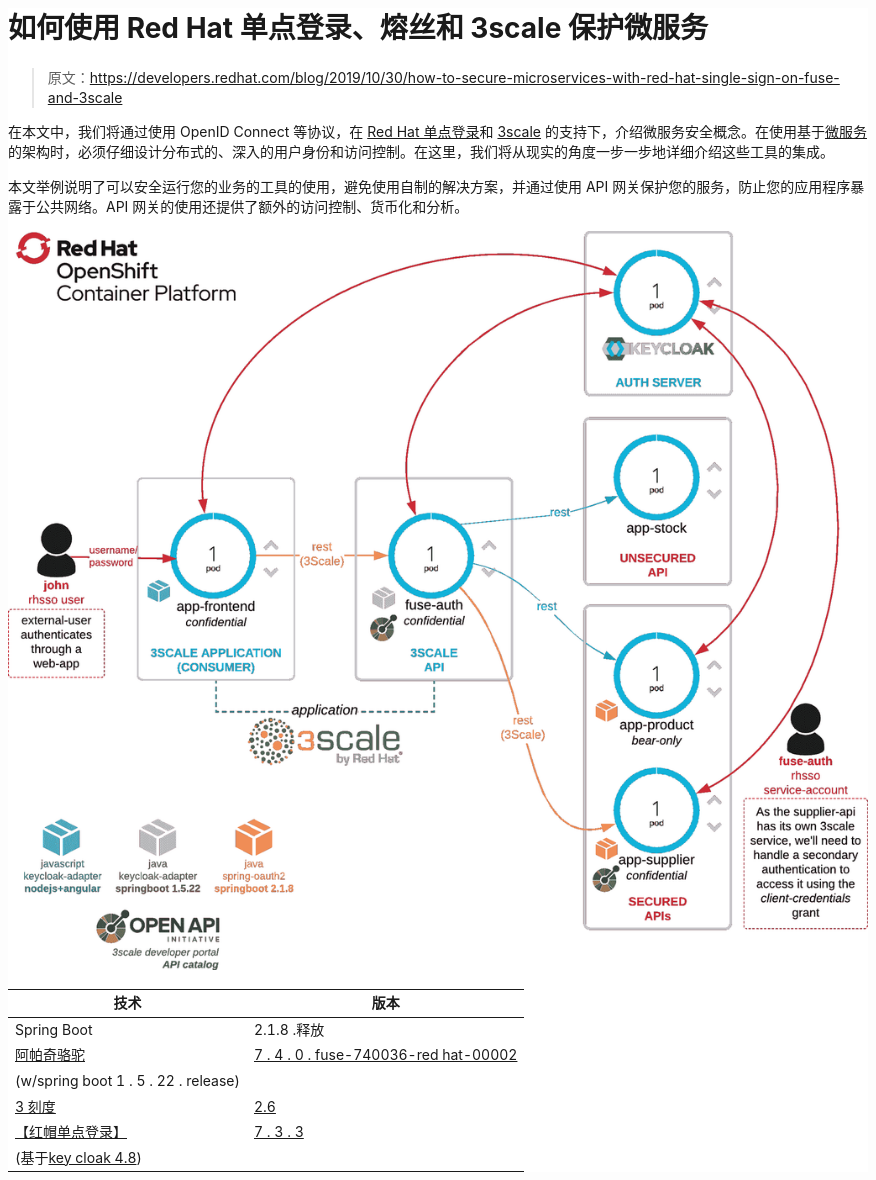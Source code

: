 # 如何使用 Red Hat 单点登录、熔丝和 3scale 保护微服务

> 原文：<https://developers.redhat.com/blog/2019/10/30/how-to-secure-microservices-with-red-hat-single-sign-on-fuse-and-3scale>

在本文中，我们将通过使用 OpenID Connect 等协议，在 [Red Hat 单点登录](https://developers.redhat.com/blog/2019/02/06/using-a-public-certificate-with-red-hat-single-sign-on-keycloak/)和 [3scale](https://developers.redhat.com/products/3scale/overview) 的支持下，介绍微服务安全概念。在使用基于[微服务](https://developers.redhat.com/topics/microservices/)的架构时，必须仔细设计分布式的、深入的用户身份和访问控制。在这里，我们将从现实的角度一步一步地详细介绍这些工具的集成。

本文举例说明了可以安全运行您的业务的工具的使用，避免使用自制的解决方案，并通过使用 API 网关保护您的服务，防止您的应用程序暴露于公共网络。API 网关的使用还提供了额外的访问控制、货币化和分析。

![security](img/f68f28933a73d992f19b9f06ad09aae7.png)

| **技术** | **版本** |
| --- | --- |
| Spring Boot | 2.1.8 .释放 |
| [阿帕奇骆驼](https://camel.apache.org/) | [7 . 4 . 0 . fuse-740036-red hat-00002](https://www.redhat.com/en/technologies/jboss-middleware/fuse)
(w/spring boot 1 . 5 . 22 . release) |
| [3 刻度](https://www.3scale.net/) | [2.6](https://access.redhat.com/containers/#/product/RedHat3scaleApiManagement) |
| [【红帽单点登录】](https://access.redhat.com/products/red-hat-single-sign-on) | [7 . 3 . 3](https://access.redhat.com/containers/#/product/RedHatSingleSign-on)
(基于[key cloak 4.8](https://access.redhat.com/articles/2342881)) |
